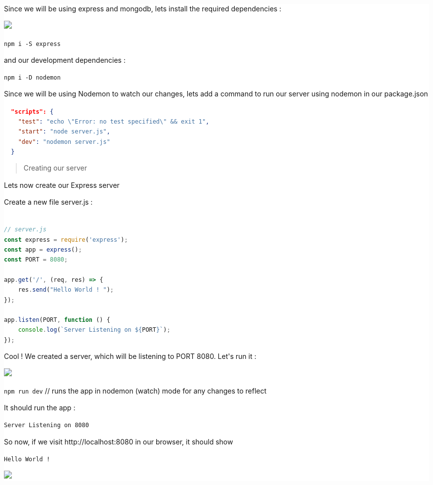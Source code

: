 Since we will be using express and mongodb, lets install the required dependencies :

![](https://res.cloudinary.com/practicaldev/image/fetch/s--1J0kFT4k--/c_limit%2Cf_auto%2Cfl_progressive%2Cq_auto%2Cw_880/https://sujaykundu.com/assets/img/posts/docker2.PNG)

`npm i -S express`

and our development dependencies :

`npm i -D nodemon`

Since we will be using Nodemon to watch our changes, lets add a command to run our server using nodemon in our package.json

```json
  "scripts": {
    "test": "echo \"Error: no test specified\" && exit 1",
    "start": "node server.js",
    "dev": "nodemon server.js"
  }
```

> Creating our server

Lets now create our Express server

Create a new file server.js :

```javascript

// server.js
const express = require('express');
const app = express();
const PORT = 8080;

app.get('/', (req, res) => {
    res.send("Hello World ! ");
});

app.listen(PORT, function () {
    console.log(`Server Listening on ${PORT}`);
});
```

Cool ! We created a server, which will be listening to PORT 8080. Let's run it :

![](https://res.cloudinary.com/practicaldev/image/fetch/s--txvlwg3U--/c_limit%2Cf_auto%2Cfl_progressive%2Cq_auto%2Cw_880/https://sujaykundu.com/assets/img/posts/docker3.PNG)

`npm run dev`  // runs the app in nodemon (watch) mode for any changes to reflect

It should run the app :

`Server Listening on 8080`

So now, if we visit http://localhost:8080 in our browser, it should show

`Hello World !`

![](https://res.cloudinary.com/practicaldev/image/fetch/s--eFtdH2z1--/c_limit%2Cf_auto%2Cfl_progressive%2Cq_auto%2Cw_880/https://sujaykundu.com/assets/img/posts/docker4.PNG)

